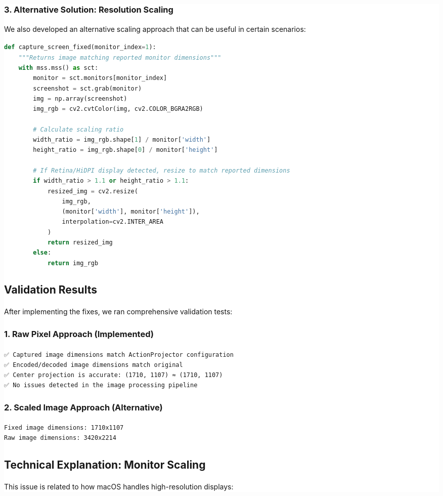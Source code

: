 ### 3. Alternative Solution: Resolution Scaling

We also developed an alternative scaling approach that can be useful in certain scenarios:

```python
def capture_screen_fixed(monitor_index=1):
    """Returns image matching reported monitor dimensions"""
    with mss.mss() as sct:
        monitor = sct.monitors[monitor_index]
        screenshot = sct.grab(monitor)
        img = np.array(screenshot)
        img_rgb = cv2.cvtColor(img, cv2.COLOR_BGRA2RGB)
        
        # Calculate scaling ratio
        width_ratio = img_rgb.shape[1] / monitor['width']
        height_ratio = img_rgb.shape[0] / monitor['height']
        
        # If Retina/HiDPI display detected, resize to match reported dimensions
        if width_ratio > 1.1 or height_ratio > 1.1:
            resized_img = cv2.resize(
                img_rgb,
                (monitor['width'], monitor['height']),
                interpolation=cv2.INTER_AREA
            )
            return resized_img
        else:
            return img_rgb
```

## Validation Results

After implementing the fixes, we ran comprehensive validation tests:

### 1. Raw Pixel Approach (Implemented)

```
✅ Captured image dimensions match ActionProjector configuration
✅ Encoded/decoded image dimensions match original
✅ Center projection is accurate: (1710, 1107) ≈ (1710, 1107)
✅ No issues detected in the image processing pipeline
```

### 2. Scaled Image Approach (Alternative)

```
Fixed image dimensions: 1710x1107
Raw image dimensions: 3420x2214
```

## Technical Explanation: Monitor Scaling

This issue is related to how macOS handles high-resolution displays:
